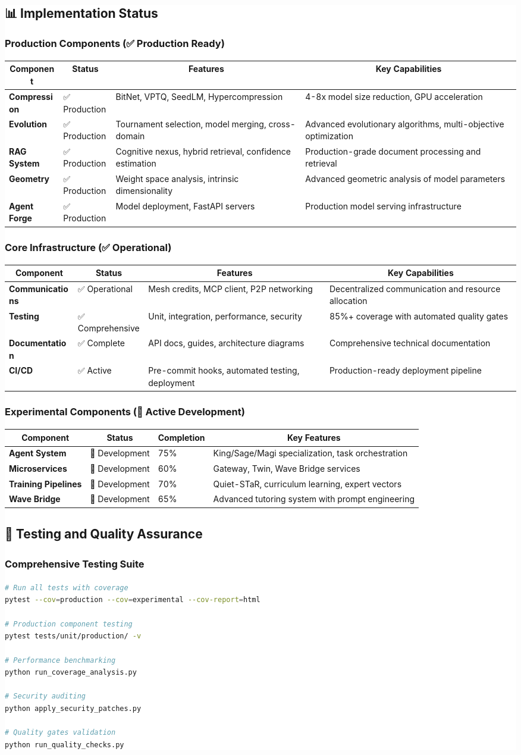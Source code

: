 ## 📊 Implementation Status

### Production Components (✅ Production Ready)

| Component | Status | Features | Key Capabilities |
|-----------|--------|----------|------------------|
| **Compression** | ✅ Production | BitNet, VPTQ, SeedLM, Hypercompression | 4-8x model size reduction, GPU acceleration |
| **Evolution** | ✅ Production | Tournament selection, model merging, cross-domain | Advanced evolutionary algorithms, multi-objective optimization |
| **RAG System** | ✅ Production | Cognitive nexus, hybrid retrieval, confidence estimation | Production-grade document processing and retrieval |
| **Geometry** | ✅ Production | Weight space analysis, intrinsic dimensionality | Advanced geometric analysis of model parameters |
| **Agent Forge** | ✅ Production | Model deployment, FastAPI servers | Production model serving infrastructure |

### Core Infrastructure (✅ Operational)

| Component | Status | Features | Key Capabilities |
|-----------|--------|----------|------------------|
| **Communications** | ✅ Operational | Mesh credits, MCP client, P2P networking | Decentralized communication and resource allocation |
| **Testing** | ✅ Comprehensive | Unit, integration, performance, security | 85%+ coverage with automated quality gates |
| **Documentation** | ✅ Complete | API docs, guides, architecture diagrams | Comprehensive technical documentation |
| **CI/CD** | ✅ Active | Pre-commit hooks, automated testing, deployment | Production-ready deployment pipeline |

### Experimental Components (🚧 Active Development)

| Component | Status | Completion | Key Features |
|-----------|--------|------------|--------------|
| **Agent System** | 🚧 Development | 75% | King/Sage/Magi specialization, task orchestration |
| **Microservices** | 🚧 Development | 60% | Gateway, Twin, Wave Bridge services |
| **Training Pipelines** | 🚧 Development | 70% | Quiet-STaR, curriculum learning, expert vectors |
| **Wave Bridge** | 🚧 Development | 65% | Advanced tutoring system with prompt engineering |

## 🧪 Testing and Quality Assurance

### Comprehensive Testing Suite

```bash
# Run all tests with coverage
pytest --cov=production --cov=experimental --cov-report=html

# Production component testing
pytest tests/unit/production/ -v

# Performance benchmarking  
python run_coverage_analysis.py

# Security auditing
python apply_security_patches.py

# Quality gates validation
python run_quality_checks.py
```
